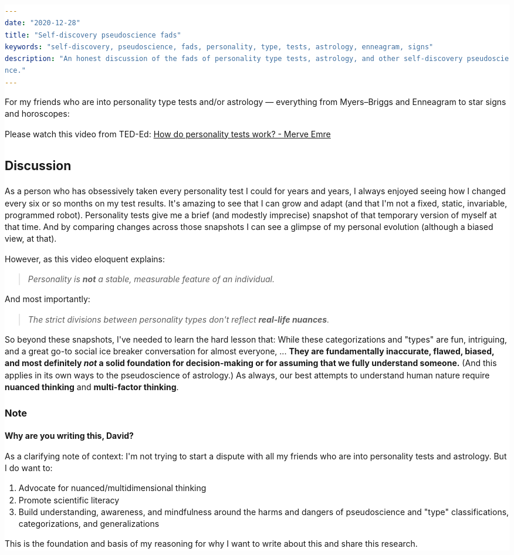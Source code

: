 ```yaml
---
date: "2020-12-28"
title: "Self-discovery pseudoscience fads"
keywords: "self-discovery, pseudoscience, fads, personality, type, tests, astrology, enneagram, signs"
description: "An honest discussion of the fads of personality type tests, astrology, and other self-discovery pseudoscience."
---
```


For my friends who are into personality type tests and/or astrology — everything from Myers–Briggs and Enneagram to star signs and horoscopes:

Please watch this video from TED-Ed: [How do personality tests work? - Merve Emre](https://youtu.be/lN7Fmt1i5TI)

## Discussion

As a person who has obsessively taken every personality test I could for years and years, I always enjoyed seeing how I changed every six or so months on my test results. It's amazing to see that I can grow and adapt (and that I'm not a fixed, static, invariable, programmed robot). Personality tests give me a brief (and modestly imprecise) snapshot of that temporary version of myself at that time. And by comparing changes across those snapshots I can see a glimpse of my personal evolution (although a biased view, at that).

However, as this video eloquent explains:

> _Personality is **not** a stable, measurable feature of an individual._

And most importantly:

> _The strict divisions between personality types don't reflect **real-life nuances**._

So beyond these snapshots, I've needed to learn the hard lesson that: While these categorizations and "types" are fun, intriguing, and a great go-to social ice breaker conversation for almost everyone, ... **They are fundamentally inaccurate, flawed, biased, and most definitely _not_ a solid foundation for decision-making or for assuming that we fully understand someone.** (And this applies in its own ways to the pseudoscience of astrology.) As always, our best attempts to understand human nature require **nuanced thinking** and **multi-factor thinking**.

### Note

**Why are you writing this, David?**

As a clarifying note of context: I'm not trying to start a dispute with all my friends who are into personality tests and astrology. But I do want to:

1. Advocate for nuanced/multidimensional thinking
2. Promote scientific literacy
3. Build understanding, awareness, and mindfulness around the harms and dangers of pseudoscience and "type" classifications, categorizations, and generalizations

This is the foundation and basis of my reasoning for why I want to write about this and share this research.
